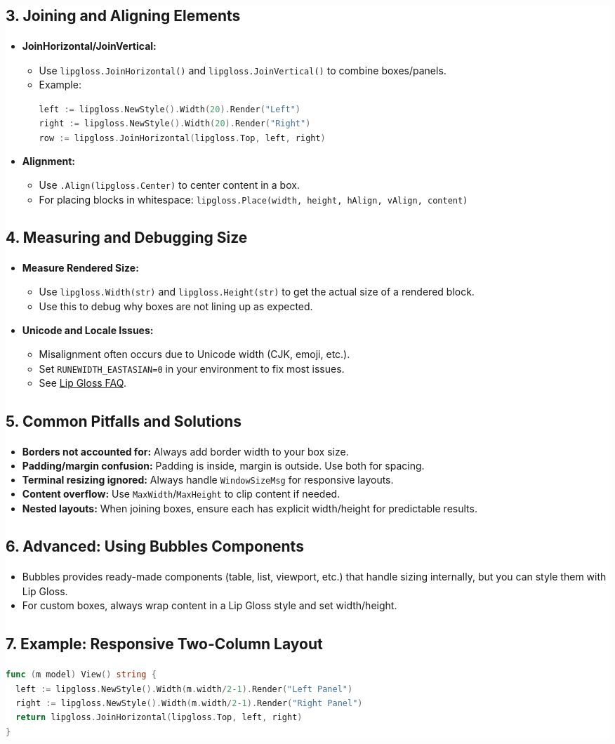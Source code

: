 ## 3. Joining and Aligning Elements

- **JoinHorizontal/JoinVertical:**
  - Use `lipgloss.JoinHorizontal()` and `lipgloss.JoinVertical()` to combine boxes/panels.
  - Example:
    ```go
    left := lipgloss.NewStyle().Width(20).Render("Left")
    right := lipgloss.NewStyle().Width(20).Render("Right")
    row := lipgloss.JoinHorizontal(lipgloss.Top, left, right)
    ```

- **Alignment:**
  - Use `.Align(lipgloss.Center)` to center content in a box.
  - For placing blocks in whitespace: `lipgloss.Place(width, height, hAlign, vAlign, content)`

## 4. Measuring and Debugging Size

- **Measure Rendered Size:**
  - Use `lipgloss.Width(str)` and `lipgloss.Height(str)` to get the actual size of a rendered block.
  - Use this to debug why boxes are not lining up as expected.

- **Unicode and Locale Issues:**
  - Misalignment often occurs due to Unicode width (CJK, emoji, etc.).
  - Set `RUNEWIDTH_EASTASIAN=0` in your environment to fix most issues.
  - See [Lip Gloss FAQ](https://github.com/charmbracelet/lipgloss/issues/40).

## 5. Common Pitfalls and Solutions

- **Borders not accounted for:** Always add border width to your box size.
- **Padding/margin confusion:** Padding is inside, margin is outside. Use both for spacing.
- **Terminal resizing ignored:** Always handle `WindowSizeMsg` for responsive layouts.
- **Content overflow:** Use `MaxWidth`/`MaxHeight` to clip content if needed.
- **Nested layouts:** When joining boxes, ensure each has explicit width/height for predictable results.

## 6. Advanced: Using Bubbles Components

- Bubbles provides ready-made components (table, list, viewport, etc.) that handle sizing internally, but you can style them with Lip Gloss.
- For custom boxes, always wrap content in a Lip Gloss style and set width/height.

## 7. Example: Responsive Two-Column Layout

```go
func (m model) View() string {
  left := lipgloss.NewStyle().Width(m.width/2-1).Render("Left Panel")
  right := lipgloss.NewStyle().Width(m.width/2-1).Render("Right Panel")
  return lipgloss.JoinHorizontal(lipgloss.Top, left, right)
}
```
